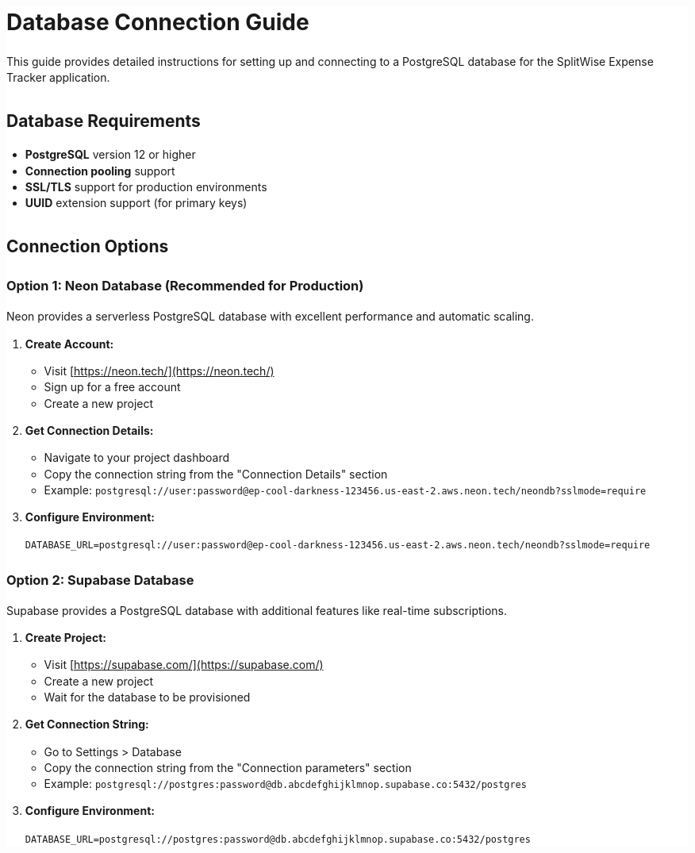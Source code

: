 # Database Connection Guide

This guide provides detailed instructions for setting up and connecting to a PostgreSQL database for the SplitWise Expense Tracker application.

## Database Requirements

- **PostgreSQL** version 12 or higher
- **Connection pooling** support
- **SSL/TLS** support for production environments
- **UUID** extension support (for primary keys)

## Connection Options

### Option 1: Neon Database (Recommended for Production)

Neon provides a serverless PostgreSQL database with excellent performance and automatic scaling.

1. **Create Account:**
   - Visit [https://neon.tech/](https://neon.tech/)
   - Sign up for a free account
   - Create a new project

2. **Get Connection Details:**
   - Navigate to your project dashboard
   - Copy the connection string from the "Connection Details" section
   - Example: `postgresql://user:password@ep-cool-darkness-123456.us-east-2.aws.neon.tech/neondb?sslmode=require`

3. **Configure Environment:**
   ```env
   DATABASE_URL=postgresql://user:password@ep-cool-darkness-123456.us-east-2.aws.neon.tech/neondb?sslmode=require
   ```

### Option 2: Supabase Database

Supabase provides a PostgreSQL database with additional features like real-time subscriptions.

1. **Create Project:**
   - Visit [https://supabase.com/](https://supabase.com/)
   - Create a new project
   - Wait for the database to be provisioned

2. **Get Connection String:**
   - Go to Settings > Database
   - Copy the connection string from the "Connection parameters" section
   - Example: `postgresql://postgres:password@db.abcdefghijklmnop.supabase.co:5432/postgres`

3. **Configure Environment:**
   ```env
   DATABASE_URL=postgresql://postgres:password@db.abcdefghijklmnop.supabase.co:5432/postgres
   ```
